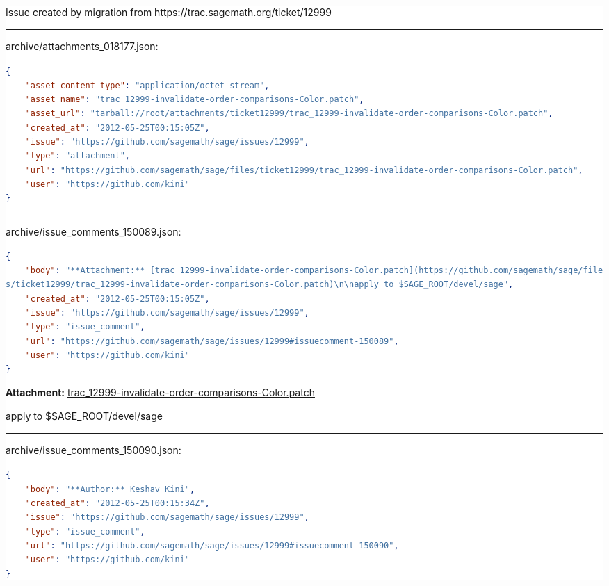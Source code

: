 Issue created by migration from https://trac.sagemath.org/ticket/12999





---

archive/attachments_018177.json:
```json
{
    "asset_content_type": "application/octet-stream",
    "asset_name": "trac_12999-invalidate-order-comparisons-Color.patch",
    "asset_url": "tarball://root/attachments/ticket12999/trac_12999-invalidate-order-comparisons-Color.patch",
    "created_at": "2012-05-25T00:15:05Z",
    "issue": "https://github.com/sagemath/sage/issues/12999",
    "type": "attachment",
    "url": "https://github.com/sagemath/sage/files/ticket12999/trac_12999-invalidate-order-comparisons-Color.patch",
    "user": "https://github.com/kini"
}
```



---

archive/issue_comments_150089.json:
```json
{
    "body": "**Attachment:** [trac_12999-invalidate-order-comparisons-Color.patch](https://github.com/sagemath/sage/files/ticket12999/trac_12999-invalidate-order-comparisons-Color.patch)\n\napply to $SAGE_ROOT/devel/sage",
    "created_at": "2012-05-25T00:15:05Z",
    "issue": "https://github.com/sagemath/sage/issues/12999",
    "type": "issue_comment",
    "url": "https://github.com/sagemath/sage/issues/12999#issuecomment-150089",
    "user": "https://github.com/kini"
}
```

**Attachment:** [trac_12999-invalidate-order-comparisons-Color.patch](https://github.com/sagemath/sage/files/ticket12999/trac_12999-invalidate-order-comparisons-Color.patch)

apply to $SAGE_ROOT/devel/sage



---

archive/issue_comments_150090.json:
```json
{
    "body": "**Author:** Keshav Kini",
    "created_at": "2012-05-25T00:15:34Z",
    "issue": "https://github.com/sagemath/sage/issues/12999",
    "type": "issue_comment",
    "url": "https://github.com/sagemath/sage/issues/12999#issuecomment-150090",
    "user": "https://github.com/kini"
}
```
